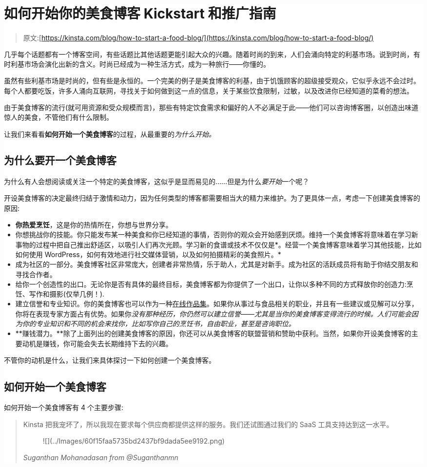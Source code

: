 # 如何开始你的美食博客 Kickstart 和推广指南

> 原文:[https://kinsta.com/blog/how-to-start-a-food-blog/](https://kinsta.com/blog/how-to-start-a-food-blog/)

几乎每个话题都有一个博客空间，有些话题比其他话题更能引起大众的兴趣。随着时尚的到来，人们会涌向特定的利基市场。说到时尚，有时利基市场会演化出新的含义。时尚已经成为一种生活方式，成为一种旅行——你懂的。

虽然有些利基市场是时尚的，但有些是永恒的。一个完美的例子是美食博客的利基，由于饥饿顾客的超级接受观众，它似乎永远不会过时。每个人都要吃饭，许多人涌向互联网，寻找关于如何做到这一点的信息，关于某些饮食限制，过敏，以及改进你已经知道的菜肴的想法。

由于美食博客的流行(就可用资源和受众规模而言)，那些有特定饮食需求和偏好的人不必满足于此——他们可以咨询博客圈，以创造出味道惊人的美食，不管他们有什么限制。

让我们来看看**如何开始一个美食博客**的过程，从最重要的*为什么开始。*

## 为什么要开一个美食博客

为什么有人会想阅读或关注一个特定的美食博客，这似乎是显而易见的……但是为什么*要开始*一个呢？

开设美食博客的决定最终归结于激情和动力，因为任何类型的博客都需要相当大的精力来维护。为了更具体一点，考虑一下创建美食博客的原因:

*   **你热爱烹饪**，这是你的热情所在，你想与世界分享。
*   你想挑战你的技能。你只能发布某一种美食和你已经知道的事情，否则你的观众会开始感到厌烦。维持一个美食博客将意味着在学习新事物的过程中把自己推出舒适区，以吸引人们再次光顾。学习新的食谱或技术不仅仅是*。经营一个美食博客意味着学习其他技能，比如如何使用 WordPress，如何有效地进行社交媒体营销，以及如何拍摄精彩的美食照片。*
*   成为社区的一部分。美食博客社区非常庞大，创建者非常热情，乐于助人，尤其是对新手。成为社区的活跃成员将有助于你结交朋友和寻找合作者。
*   给你一个创造性的出口。无论你是否有具体的最终目标，美食博客都为你提供了一个出口，让你以多种不同的方式释放你的创造力:烹饪、写作和摄影(仅举几例！).
*   建立信誉和专业知识。你的美食博客也可以作为一种[在线作品集](https://kinsta.com/blog/wordpress-portfolio-plugins/)。如果你从事过与食品相关的职业，并且有一些建议或见解可以分享，你将在表现专家方面占有优势。如果你*没有那种经历，你仍然可以建立信誉——尤其是当你的美食博客变得流行的时候。人们可能会因为你的专业知识和不同的机会来找你，比如写你自己的烹饪书，自由职业，甚至是咨询职位。*
*   **赚钱潜力。**除了上面列出的创建美食博客的原因，你还可以从美食博客的联盟营销和赞助中获利。当然，如果你开设美食博客的主要动机是赚钱，你可能会失去长期维持下去的兴趣。

不管你的动机是什么，让我们来具体探讨一下如何创建一个美食博客。
<kinsta-advanced-cta language="en_US" type-int-post="14899" type-int-position="0"></kinsta-advanced-cta>

## 如何开始一个美食博客

如何开始一个美食博客有 4 个主要步骤:

<link rel="stylesheet" href="https://kinsta.com/wp-content/themes/kinsta/dist/components/ctas/cta-mini.css?ver=2e932b8aba3918bfb818">

<aside class="sidebar-cta">

> Kinsta 把我宠坏了，所以我现在要求每个供应商都提供这样的服务。我们还试图通过我们的 SaaS 工具支持达到这一水平。
> 
> <footer class="wp-block-kinsta-client-quote__footer">
> 
> <figure class="wp-block-kinsta-client-quote__avatar">![](../Images/60f15faa5735bd2437bf9dada5ee9192.png)</figure>
> 
> <cite class="wp-block-kinsta-client-quote__cite">Suganthan Mohanadasan from @Suganthanmn</cite></footer>
